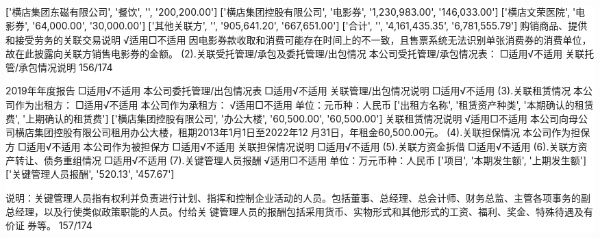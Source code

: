 ['横店集团东磁有限公司', '餐饮', '', '200,200.00']
['横店集团控股有限公司', '电影券', '1,230,983.00', '146,033.00']
['横店文荣医院', '电影券', '64,000.00', '30,000.00']
['其他关联方', '', '905,641.20', '667,651.00']
['合计', '', '4,161,435.35', '6,781,555.79']
购销商品、提供和接受劳务的关联交易说明
√适用□不适用
因电影券款收取和消费可能存在时间上的不一致，且售票系统无法识别单张消费券的消费单位，故在此披露向关联方销售电影券的金额。
(2).关联受托管理/承包及委托管理/出包情况
本公司受托管理/承包情况表：
□适用√不适用
关联托管/承包情况说明
156/174

2019年年度报告
□适用√不适用
本公司委托管理/出包情况表
□适用√不适用
关联管理/出包情况说明
□适用√不适用
(3).关联租赁情况
本公司作为出租方：
□适用√不适用
本公司作为承租方：
√适用□不适用
单位：元币种：人民币
['出租方名称', '租赁资产种类', '本期确认的租赁费', '上期确认的租赁费']
['横店集团控股有限公司', '办公大楼', '60,500.00', '60,500.00']
关联租赁情况说明
√适用□不适用
本公司向母公司横店集团控股有限公司租用办公大楼，租期2013年1月1日至2022年12
月31日，年租金60,500.00元。
(4).关联担保情况
本公司作为担保方
□适用√不适用
本公司作为被担保方
□适用√不适用
关联担保情况说明
□适用√不适用
(5).关联方资金拆借
□适用√不适用
(6).关联方资产转让、债务重组情况
□适用√不适用
(7).关键管理人员报酬
√适用□不适用
单位：万元币种：人民币
['项目', '本期发生额', '上期发生额']
['关键管理人员报酬', '520.13', '457.67']

说明：关键管理人员指有权利并负责进行计划、指挥和控制企业活动的人员。包括董事、总经理、总会计师、财务总监、主管各项事务的副总经理，以及行使类似政策职能的人员。付给关
键管理人员的报酬包括采用货币、实物形式和其他形式的工资、福利、奖金、特殊待遇及有价证
券等。
157/174
